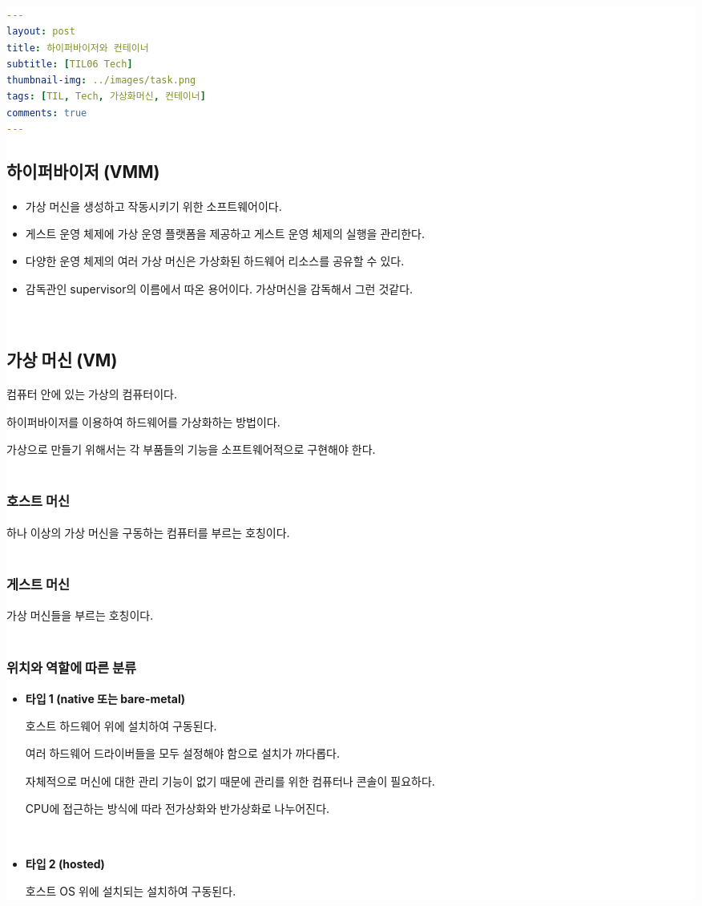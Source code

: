 ```yaml
---
layout: post
title: 하이퍼바이저와 컨테이너
subtitle: [TIL06 Tech]
thumbnail-img: ../images/task.png
tags: [TIL, Tech, 가상화머신, 컨테이너]
comments: true
---
```

## 하이퍼바이저 (VMM)

- 가상 머신을 생성하고 작동시키기 위한 소프트웨어이다.

- 게스트 운영 체제에 가상 운영 플랫폼을 제공하고 게스트 운영 체제의 실행을 관리한다.

- 다양한 운영 체제의 여러 가상 머신은 가상화된 하드웨어 리소스를 공유할 수 있다.

- 감독관인 supervisor의 이름에서 따온 용어이다. 가상머신을 감독해서 그런 것같다.  
<br>

## 가상 머신 (VM)

컴퓨터 안에 있는 가상의 컴퓨터이다.  

하이퍼바이저를 이용하여 하드웨어를 가상화하는 방법이다.  

가상으로 만들기 위해서는 각 부품들의 기능을 소프트웨어적으로 구현해야 한다.  
<br>

### 호스트 머신

하나 이상의 가상 머신을 구동하는 컴퓨터를 부르는 호칭이다.  
<br>

### 게스트 머신

가상 머신들을 부르는 호칭이다.  
<br>

### 위치와 역할에 따른 분류

- **타입 1 (native 또는 bare-metal)**  

	호스트 하드웨어 위에 설치하여 구동된다.  

	여러 하드웨어 드라이버들을 모두 설정해야 함으로 설치가 까다롭다.  

	자체적으로 머신에 대한 관리 기능이 없기 때문에 관리를 위한 컴퓨터나 콘솔이 필요하다.  

	CPU에 접근하는 방식에 따라 전가상화와 반가상화로 나누어진다.  
<br>

- **타입 2 (hosted)**

	호스트 OS 위에 설치되는 설치하여 구동된다.  
